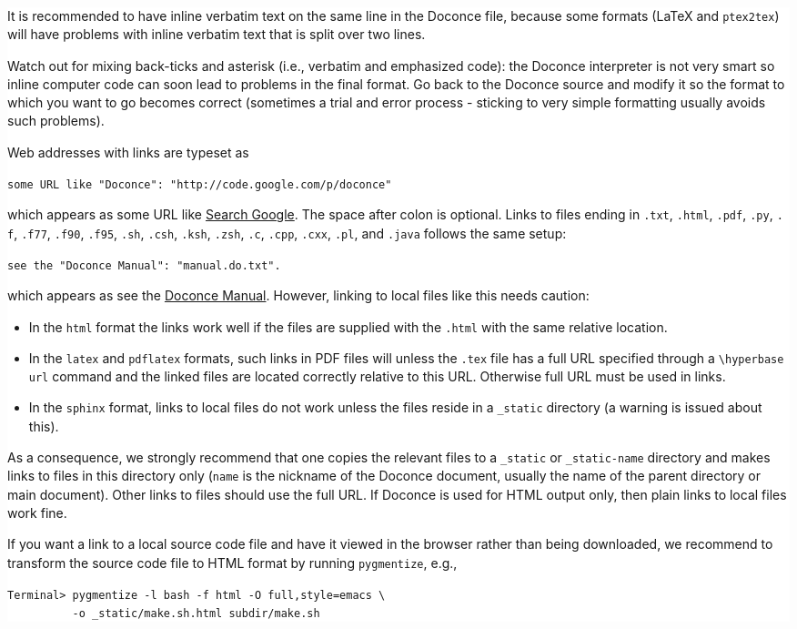 It is recommended to have inline verbatim text on the same line in
the Doconce file, because some formats (LaTeX and `ptex2tex`) will have
problems with inline verbatim text that is split over two lines.

Watch out for mixing back-ticks and asterisk (i.e., verbatim and
emphasized code): the Doconce interpreter is not very smart so inline
computer code can soon lead to problems in the final format. Go back to the
Doconce source and modify it so the format to which you want to go
becomes correct (sometimes a trial and error process - sticking to
very simple formatting usually avoids such problems).

Web addresses with links are typeset as

~~~~~~~~~~~~~~~~~~~~~~~~~~~~~~~~~~~~~~~~~~~~~~~~~~~~~~~~~~~~~~~
some URL like "Doconce": "http://code.google.com/p/doconce"
~~~~~~~~~~~~~~~~~~~~~~~~~~~~~~~~~~~~~~~~~~~~~~~~~~~~~~~~~~~~~~~

which appears as some URL like [Search Google](http://google.com).
The space after colon is optional.
Links to files ending in `.txt`, `.html`, `.pdf`, `.py`, `.f`,
`.f77`, `.f90`, `.f95`, `.sh`, `.csh`, `.ksh`, `.zsh`,
`.c`, `.cpp`, `.cxx`, `.pl`, and `.java` follows the same
setup:

~~~~~~~~~~~~~~~~~~~~~~~~~~~~~~~~~~~~~~~~~~~~~~~~~~~~~~~~~~~~~~~
see the "Doconce Manual": "manual.do.txt".
~~~~~~~~~~~~~~~~~~~~~~~~~~~~~~~~~~~~~~~~~~~~~~~~~~~~~~~~~~~~~~~

which appears as see the [Doconce Manual](manual.do.txt).
However, linking to local files like this needs caution:

  * In the `html` format the links work well if the files are
    supplied with the `.html` with the same relative location.

  * In the `latex` and `pdflatex` formats, such links in PDF files
    will unless the `.tex` file has a full URL specified through
    a `\hyperbaseurl` command and the linked files are located correctly
    relative to this URL. Otherwise full URL must be used in links.

  * In the `sphinx` format, links to local files do not work unless the
    files reside in a `_static` directory (a warning is issued about this).

As a consequence, we strongly recommend that one copies the relevant
files to a `_static` or `_static-name` directory and makes links to
files in this directory only (`name` is the nickname of the Doconce
document, usually the name of the parent directory or main document).
Other links to files should use the full URL. If Doconce is used
for HTML output only, then plain links to local files work fine.

If you want a link to a local source code file and have it
viewed in the browser rather than being downloaded, we recommend
to transform the source code file to HTML format by running
`pygmentize`, e.g.,

~~~~~~~~~~~~~~~~~~~~~~~~~~~~~~~~~~~~~~~~~~~~~~~~~~~~~~~~{.Bash}
Terminal> pygmentize -l bash -f html -O full,style=emacs \
          -o _static/make.sh.html subdir/make.sh
~~~~~~~~~~~~~~~~~~~~~~~~~~~~~~~~~~~~~~~~~~~~~~~~~~~~~~~~~~~~~~~
